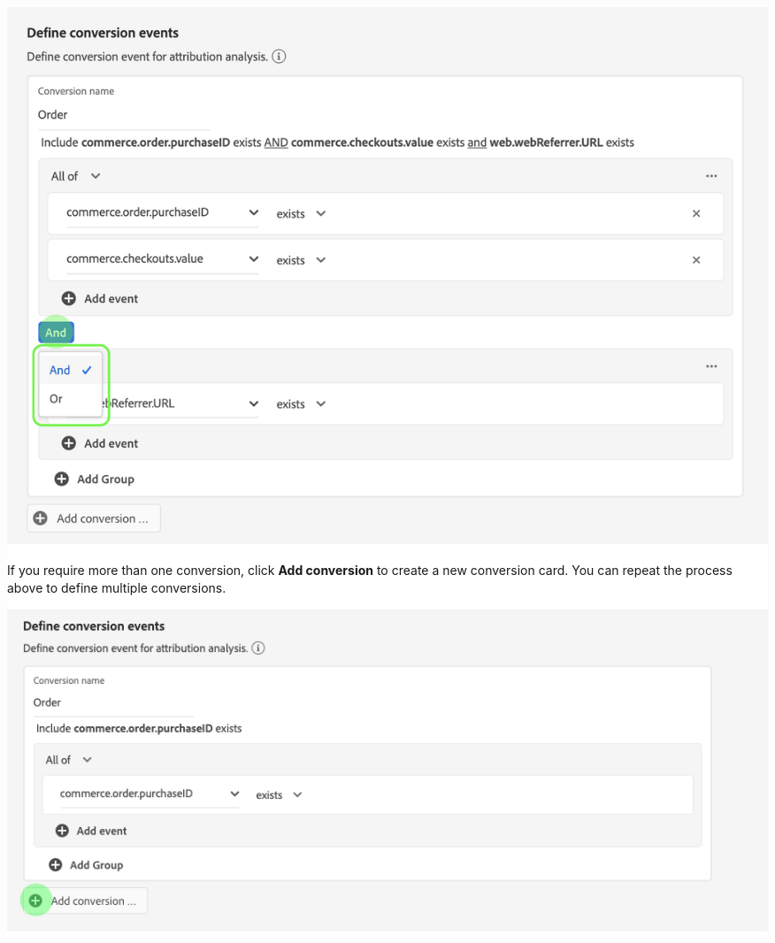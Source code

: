 ![using and or](./images/user-guide/and_or.png)

If you require more than one conversion, click **Add conversion** to create a new conversion card. You can repeat the process above to define multiple conversions.

![add conversion](./images/user-guide/add_conversion.png)
